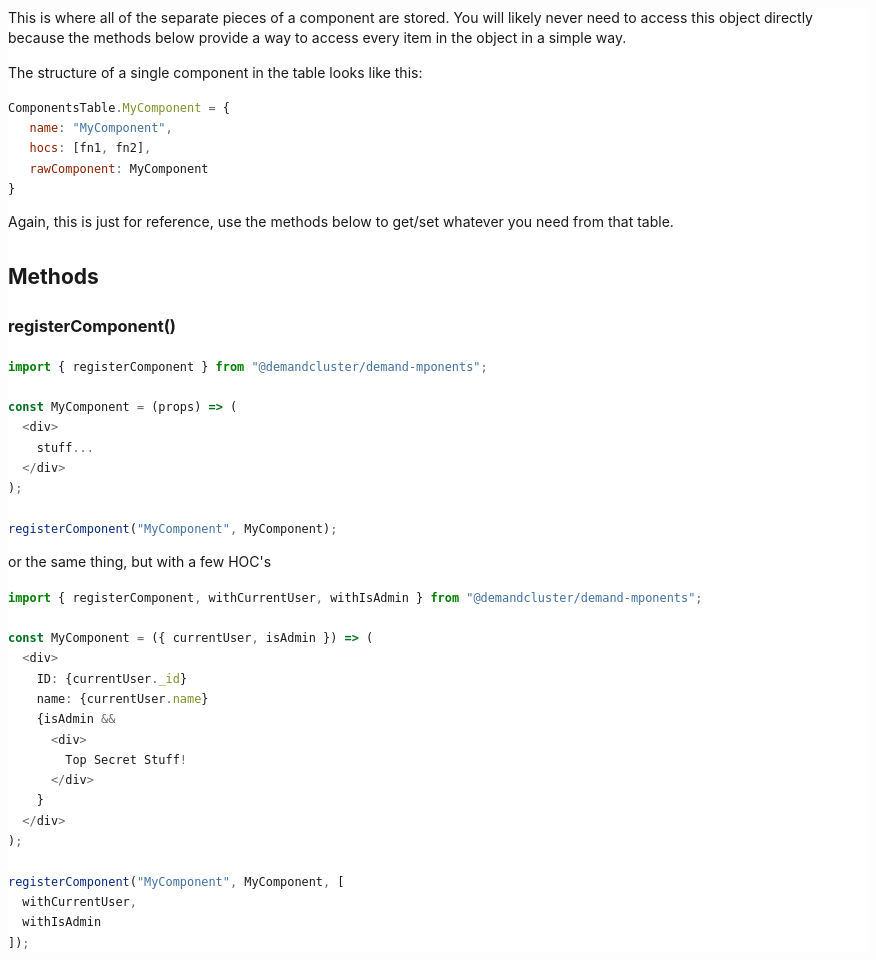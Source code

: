 This is where all of the separate pieces of a component are stored. You will likely never need to access this object directly because the methods below provide a way to access every item in the object in a simple way.

The structure of a single component in the table looks like this:

```js
ComponentsTable.MyComponent = {
   name: "MyComponent",
   hocs: [fn1, fn2],
   rawComponent: MyComponent
}
```

Again, this is just for reference, use the methods below to get/set whatever you need from that table.

## Methods

### registerComponent()

```js
import { registerComponent } from "@demandcluster/demand-mponents";

const MyComponent = (props) => (
  <div>
    stuff...
  </div>
);

registerComponent("MyComponent", MyComponent);
```

or the same thing, but with a few HOC's

```js
import { registerComponent, withCurrentUser, withIsAdmin } from "@demandcluster/demand-mponents";

const MyComponent = ({ currentUser, isAdmin }) => (
  <div>
    ID: {currentUser._id}
    name: {currentUser.name}
    {isAdmin &&
      <div>
        Top Secret Stuff!
      </div>
    }
  </div>
);

registerComponent("MyComponent", MyComponent, [
  withCurrentUser,
  withIsAdmin
]);
```
